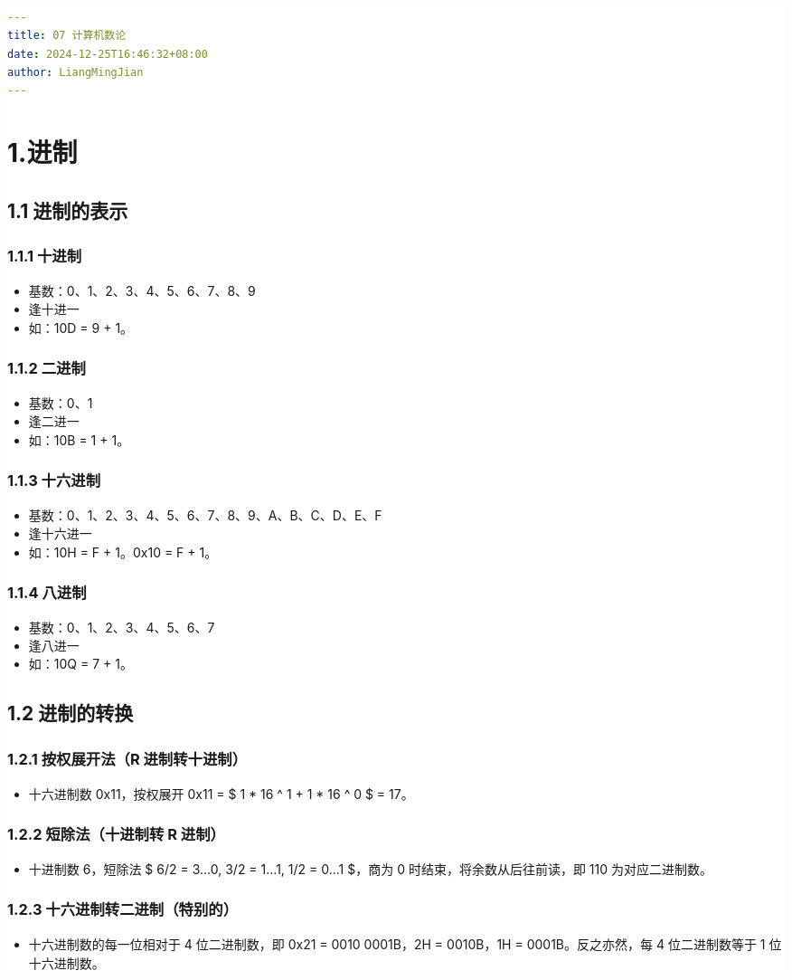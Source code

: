 ```yaml
---
title: 07 计算机数论
date: 2024-12-25T16:46:32+08:00
author: LiangMingJian
---
```


# 1.进制

## 1.1 进制的表示

### 1.1.1 十进制

- 基数：0、1、2、3、4、5、6、7、8、9
- 逢十进一
- 如：10D = 9 + 1。

### 1.1.2 二进制

- 基数：0、1
- 逢二进一
- 如：10B = 1 + 1。

### 1.1.3 十六进制

- 基数：0、1、2、3、4、5、6、7、8、9、A、B、C、D、E、F
- 逢十六进一
- 如：10H = F + 1。0x10 = F + 1。

### 1.1.4 八进制

- 基数：0、1、2、3、4、5、6、7
- 逢八进一
- 如：10Q = 7 + 1。

## 1.2 进制的转换

### 1.2.1 按权展开法（R 进制转十进制）

- 十六进制数 0x11，按权展开 0x11 = $ 1 * 16 ^ 1 + 1 * 16 ^ 0 $ = 17。

### 1.2.2 短除法（十进制转 R 进制）

- 十进制数 6，短除法 $ 6/2 = 3...0, 3/2 = 1...1, 1/2 = 0...1 $，商为 0 时结束，将余数从后往前读，即 110 为对应二进制数。

### 1.2.3 十六进制转二进制（特别的）

- 十六进制数的每一位相对于 4 位二进制数，即 0x21 = 0010 0001B，2H = 0010B，1H = 0001B。反之亦然，每 4 位二进制数等于 1 位十六进制数。
